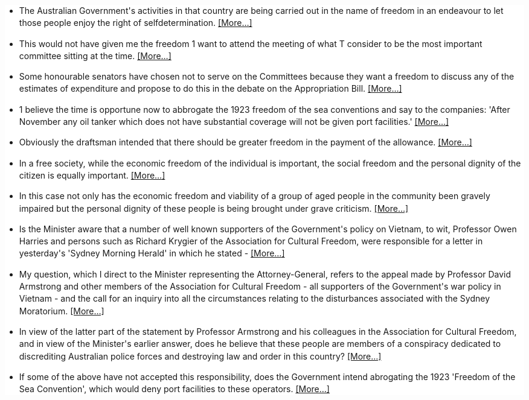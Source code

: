 * The Australian Government's activities in that country are being carried out in the name of <span class="highlight">freedom</span> in an endeavour to let those people enjoy the right of selfdetermination. [[More&hellip;]](https://historichansard.net/senate/1970/19700917_senate_27_s45/#subdebate-20-0)

* This would not have given me the <span class="highlight">freedom</span> 1 want to attend the meeting of what T consider to be the most important committee sitting at the time. [[More&hellip;]](https://historichansard.net/senate/1970/19700917_senate_27_s45/#debate-47)

* Some honourable senators have chosen not to serve on the Committees because they want a <span class="highlight">freedom</span> to discuss any of the estimates of expenditure and propose to do this in the debate on the Appropriation Bill. [[More&hellip;]](https://historichansard.net/senate/1970/19700917_senate_27_s45/#debate-47)

* 1 believe the time is opportune now to abbrogate the 1923 <span class="highlight">freedom</span> of the sea conventions and say to the companies: 'After November any oil tanker which does not have substantial coverage will not be given port facilities.' [[More&hellip;]](https://historichansard.net/senate/1970/19700917_senate_27_s45/#subdebate-48-0)

* Obviously the draftsman intended that there should be greater <span class="highlight">freedom</span> in the payment of the allowance. [[More&hellip;]](https://historichansard.net/senate/1970/19700923_senate_27_s45/#subdebate-42-0)

* In a free society, while the economic <span class="highlight">freedom</span> of the individual is important, the social <span class="highlight">freedom</span> and the personal dignity of the citizen is equally important. [[More&hellip;]](https://historichansard.net/senate/1970/19700923_senate_27_s45/#subdebate-42-0)

* In this case not only has the economic <span class="highlight">freedom</span> and viability of a group of aged people in the community been gravely impaired but the personal dignity of these people is being brought under grave criticism. [[More&hellip;]](https://historichansard.net/senate/1970/19700923_senate_27_s45/#subdebate-42-0)

* Is the Minister aware that a number of well known supporters of the Government's policy on Vietnam, to wit, Professor Owen Harries and persons such as Richard Krygier of the Association for Cultural <span class="highlight">Freedom</span>, were responsible for a letter in yesterday's 'Sydney Morning Herald' in which he stated - [[More&hellip;]](https://historichansard.net/senate/1970/19700924_senate_27_s45/#subdebate-20-0)

* My question, which I direct to the Minister representing the Attorney-General, refers to the appeal made by Professor David Armstrong and other members of the Association for Cultural <span class="highlight">Freedom</span> - all supporters of the Government's war policy in Vietnam - and the call for an inquiry into all the circumstances relating to the disturbances associated with the Sydney Moratorium. [[More&hellip;]](https://historichansard.net/senate/1970/19700924_senate_27_s45/#subdebate-32-0)

* In view of the latter part of the statement by Professor Armstrong and his colleagues in the Association for Cultural <span class="highlight">Freedom</span>, and in view of the Minister's earlier answer, does he believe that these people are members of a conspiracy dedicated to discrediting Australian police forces and destroying law and order in this country? [[More&hellip;]](https://historichansard.net/senate/1970/19700924_senate_27_s45/#subdebate-32-0)

* If some of the above have not accepted this responsibility, does the Government intend abrogating the 1923 '<span class="highlight">Freedom</span> of the Sea Convention', which would deny port facilities to these operators. [[More&hellip;]](https://historichansard.net/senate/1970/19700924_senate_27_s45/#subdebate-37-0)
